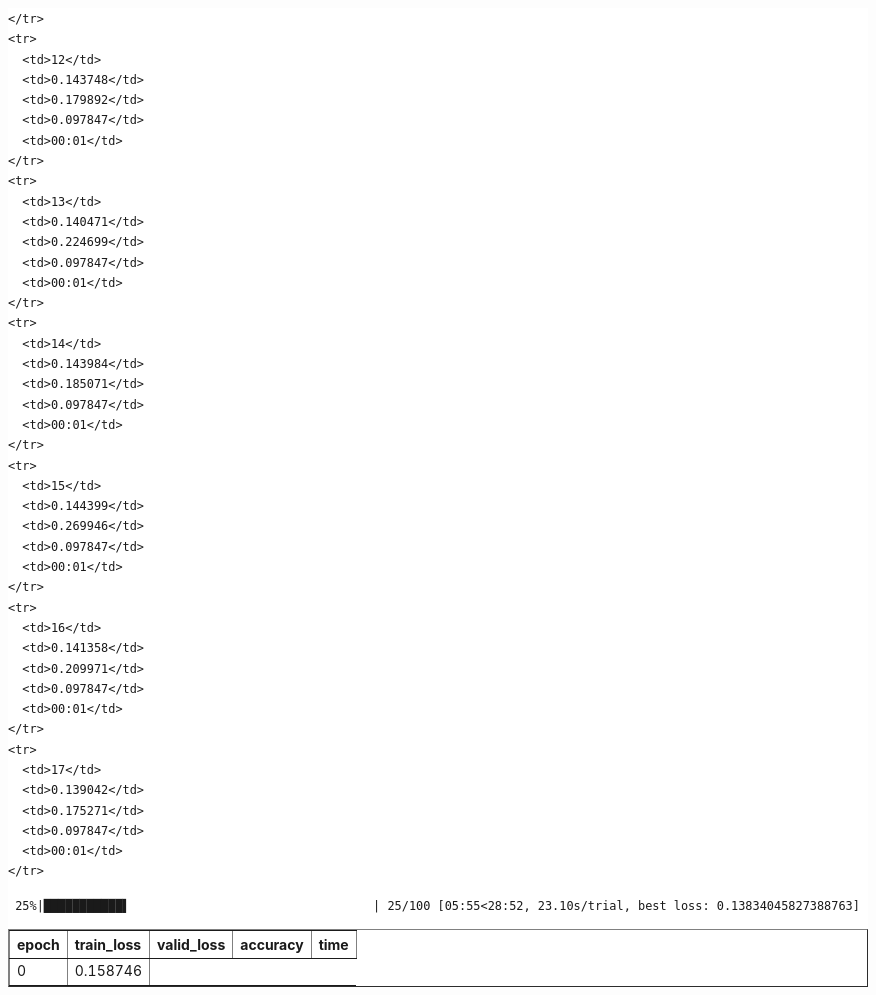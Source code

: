     </tr>
    <tr>
      <td>12</td>
      <td>0.143748</td>
      <td>0.179892</td>
      <td>0.097847</td>
      <td>00:01</td>
    </tr>
    <tr>
      <td>13</td>
      <td>0.140471</td>
      <td>0.224699</td>
      <td>0.097847</td>
      <td>00:01</td>
    </tr>
    <tr>
      <td>14</td>
      <td>0.143984</td>
      <td>0.185071</td>
      <td>0.097847</td>
      <td>00:01</td>
    </tr>
    <tr>
      <td>15</td>
      <td>0.144399</td>
      <td>0.269946</td>
      <td>0.097847</td>
      <td>00:01</td>
    </tr>
    <tr>
      <td>16</td>
      <td>0.141358</td>
      <td>0.209971</td>
      <td>0.097847</td>
      <td>00:01</td>
    </tr>
    <tr>
      <td>17</td>
      <td>0.139042</td>
      <td>0.175271</td>
      <td>0.097847</td>
      <td>00:01</td>
    </tr>
  </tbody>
</table>


     25%|███████████▌                                  | 25/100 [05:55<28:52, 23.10s/trial, best loss: 0.13834045827388763]


<table border="1" class="dataframe">
  <thead>
    <tr style="text-align: left;">
      <th>epoch</th>
      <th>train_loss</th>
      <th>valid_loss</th>
      <th>accuracy</th>
      <th>time</th>
    </tr>
  </thead>
  <tbody>
    <tr>
      <td>0</td>
      <td>0.158746</td>